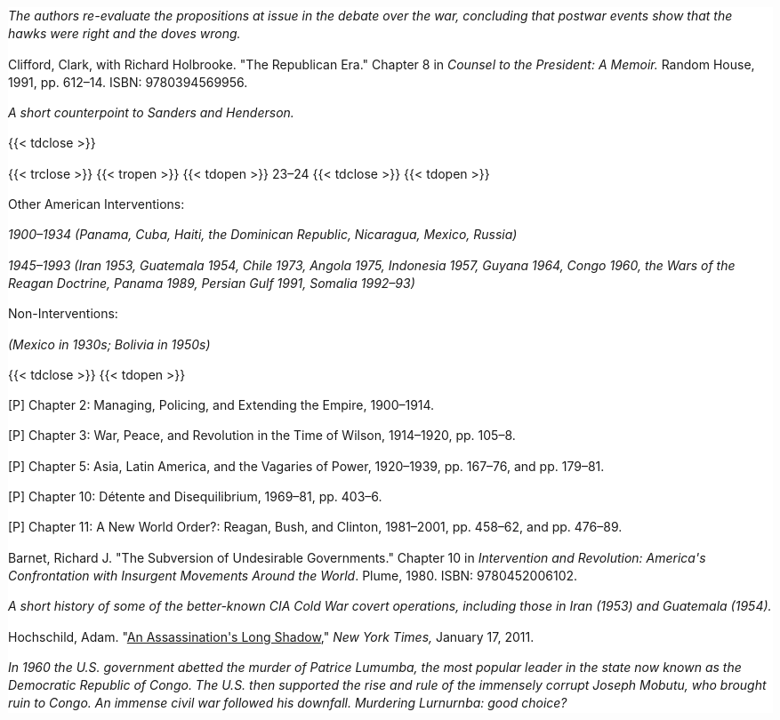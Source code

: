 _The authors re-evaluate the propositions at issue in the debate over the war, concluding that postwar events show that the hawks were right and the doves wrong._

Clifford, Clark, with Richard Holbrooke. "The Republican Era." Chapter 8 in _Counsel to the President: A Memoir._ Random House, 1991, pp. 612–14. ISBN: 9780394569956.

_A short counterpoint to Sanders and Henderson._


{{< tdclose >}}

{{< trclose >}}
{{< tropen >}}
{{< tdopen >}}
23–24
{{< tdclose >}}
{{< tdopen >}}


Other American Interventions:

_1900–1934 (Panama, Cuba, Haiti, the Dominican Republic, Nicaragua, Mexico, Russia)_

_1945–1993 (Iran 1953, Guatemala 1954, Chile 1973, Angola 1975, Indonesia 1957, Guyana 1964, Congo 1960, the Wars of the Reagan Doctrine, Panama 1989, Persian Gulf 1991, Somalia 1992–93)_

Non-Interventions:

_(Mexico in 1930s; Bolivia in 1950s)_


{{< tdclose >}}
{{< tdopen >}}


\[P\] Chapter 2: Managing, Policing, and Extending the Empire, 1900–1914.

\[P\] Chapter 3: War, Peace, and Revolution in the Time of Wilson, 1914–1920, pp. 105–8.

\[P\] Chapter 5: Asia, Latin America, and the Vagaries of Power, 1920–1939, pp. 167–76, and pp. 179–81.

\[P\] Chapter 10: Détente and Disequilibrium, 1969–81, pp. 403–6.

\[P\] Chapter 11: A New World Order?: Reagan, Bush, and Clinton, 1981–2001, pp. 458–62, and pp. 476–89.

Barnet, Richard J. "The Subversion of Undesirable Governments." Chapter 10 in _Intervention and Revolution: America's Confrontation with Insurgent Movements Around the World_. Plume, 1980. ISBN: 9780452006102.

_A short history of some of the better-known CIA Cold War covert operations, including those in Iran (1953) and Guatemala (1954)._

Hochschild, Adam. "[An Assassination's Long Shadow](http://www.nytimes.com/2011/01/17/opinion/17hochschild.html)," _New York Times,_ January 17, 2011.

_In 1960 the U.S. government abetted the murder of Patrice Lumumba, the most popular leader in the state now known as the Democratic Republic of Congo. The U.S. then supported the rise and rule of the immensely corrupt Joseph Mobutu, who brought ruin to Congo. An immense civil war followed his downfall. Murdering Lurnurnba: good choice?_
